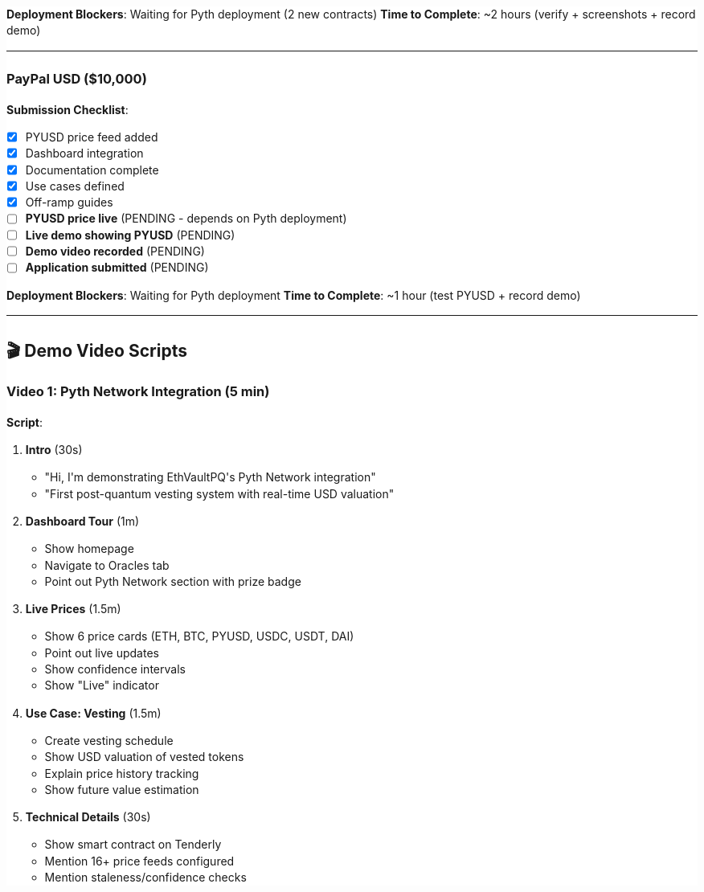 **Deployment Blockers**: Waiting for Pyth deployment (2 new contracts)
**Time to Complete**: ~2 hours (verify + screenshots + record demo)

---

### PayPal USD ($10,000)

**Submission Checklist**:
- [x] PYUSD price feed added
- [x] Dashboard integration
- [x] Documentation complete
- [x] Use cases defined
- [x] Off-ramp guides
- [ ] **PYUSD price live** (PENDING - depends on Pyth deployment)
- [ ] **Live demo showing PYUSD** (PENDING)
- [ ] **Demo video recorded** (PENDING)
- [ ] **Application submitted** (PENDING)

**Deployment Blockers**: Waiting for Pyth deployment
**Time to Complete**: ~1 hour (test PYUSD + record demo)

---

## 🎬 Demo Video Scripts

### Video 1: Pyth Network Integration (5 min)

**Script**:
1. **Intro** (30s)
   - "Hi, I'm demonstrating EthVaultPQ's Pyth Network integration"
   - "First post-quantum vesting system with real-time USD valuation"

2. **Dashboard Tour** (1m)
   - Show homepage
   - Navigate to Oracles tab
   - Point out Pyth Network section with prize badge

3. **Live Prices** (1.5m)
   - Show 6 price cards (ETH, BTC, PYUSD, USDC, USDT, DAI)
   - Point out live updates
   - Show confidence intervals
   - Show "Live" indicator

4. **Use Case: Vesting** (1.5m)
   - Create vesting schedule
   - Show USD valuation of vested tokens
   - Explain price history tracking
   - Show future value estimation

5. **Technical Details** (30s)
   - Show smart contract on Tenderly
   - Mention 16+ price feeds configured
   - Mention staleness/confidence checks
